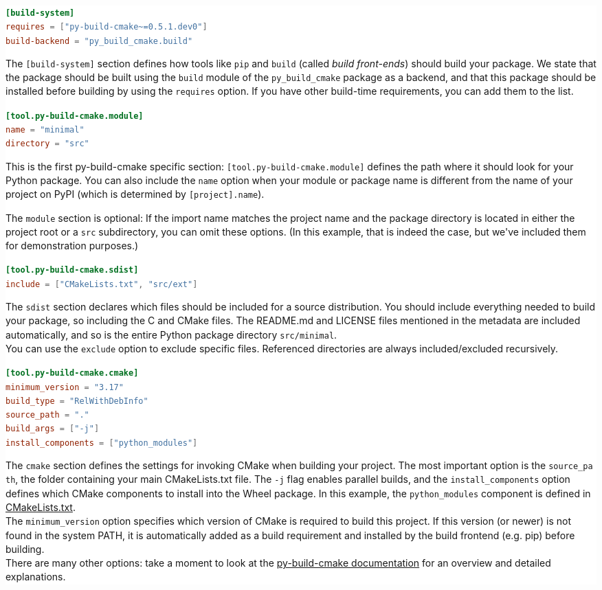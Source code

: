 ```toml
[build-system]
requires = ["py-build-cmake~=0.5.1.dev0"]
build-backend = "py_build_cmake.build"
```

The `[build-system]` section defines how tools like `pip` and `build` (called
_build front-ends_) should build your package. We state that the package should
be built using the `build` module of the `py_build_cmake` package as a backend,
and that this package should be installed before building by using the
`requires` option.
If you have other build-time requirements, you can add them to the list.

```toml
[tool.py-build-cmake.module]
name = "minimal"
directory = "src"
```
This is the first py-build-cmake specific section: `[tool.py-build-cmake.module]`
defines the path where it should look for your Python package. You can also
include the `name` option when your module or package name is different from the
name of your project on PyPI (which is determined by `[project].name`).

The `module` section is optional: If the import name matches the project name
and the package directory is located in either the project root or a `src`
subdirectory, you can omit these options. (In this example, that is indeed the
case, but we've included them for demonstration purposes.)

```toml
[tool.py-build-cmake.sdist]
include = ["CMakeLists.txt", "src/ext"]
```
The `sdist` section declares which files should be included for a source
distribution. You should include everything needed to build your package, so
including the C and CMake files. The README.md and LICENSE files mentioned in
the metadata are included automatically, and so is the entire Python package
directory `src/minimal`.  
You can use the `exclude` option to exclude specific files. Referenced
directories are always included/excluded recursively.

```toml
[tool.py-build-cmake.cmake]
minimum_version = "3.17"
build_type = "RelWithDebInfo"
source_path = "."
build_args = ["-j"]
install_components = ["python_modules"]
```
The `cmake` section defines the settings for invoking CMake when building your
project. The most important option is the `source_path`, the folder containing
your main CMakeLists.txt file. The `-j` flag enables parallel builds, and the
`install_components` option defines which CMake components to install into the
Wheel package. In this example, the `python_modules` component is defined in
[CMakeLists.txt](CMakeLists.txt).  
The `minimum_version` option specifies which version of CMake is required to
build this project. If this version (or newer) is not found in the system PATH,
it is automatically added as a build requirement and installed by the build
frontend (e.g. pip) before building.  
There are many other options: take a moment to look at the [py-build-cmake documentation](https://tttapa.github.io/py-build-cmake/reference/config.html#cmake)
for an overview and detailed explanations.
